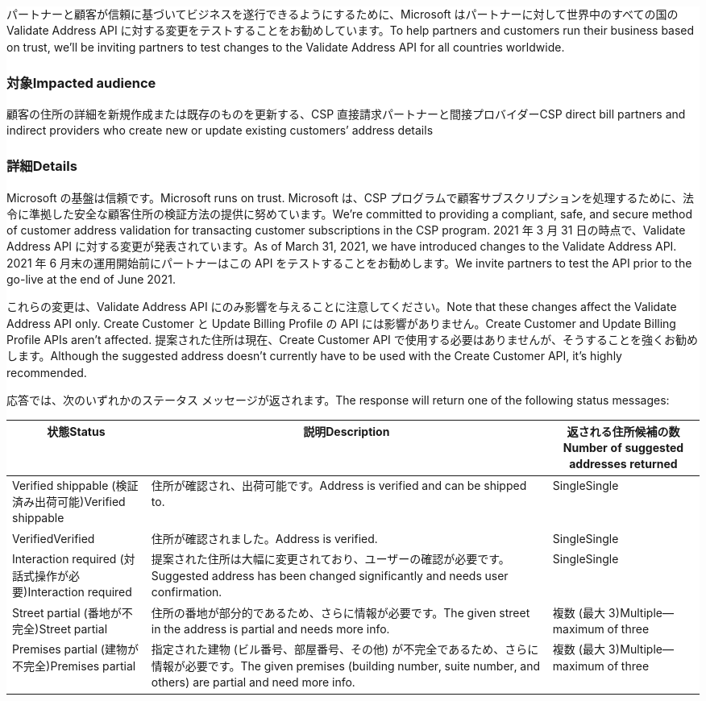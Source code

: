 <span data-ttu-id="3d35c-110">パートナーと顧客が信頼に基づいてビジネスを遂行できるようにするために、Microsoft はパートナーに対して世界中のすべての国の Validate Address API に対する変更をテストすることをお勧めしています。</span><span class="sxs-lookup"><span data-stu-id="3d35c-110">To help partners and customers run their business based on trust, we’ll be inviting partners to test changes to the Validate Address API for all countries worldwide.</span></span>

### <a name="impacted-audience"></a><span data-ttu-id="3d35c-111">対象</span><span class="sxs-lookup"><span data-stu-id="3d35c-111">Impacted audience</span></span>

<span data-ttu-id="3d35c-112">顧客の住所の詳細を新規作成または既存のものを更新する、CSP 直接請求パートナーと間接プロバイダー</span><span class="sxs-lookup"><span data-stu-id="3d35c-112">CSP direct bill partners and indirect providers who create new or update existing customers’ address details</span></span>

### <a name="details"></a><span data-ttu-id="3d35c-113">詳細</span><span class="sxs-lookup"><span data-stu-id="3d35c-113">Details</span></span>

<span data-ttu-id="3d35c-114">Microsoft の基盤は信頼です。</span><span class="sxs-lookup"><span data-stu-id="3d35c-114">Microsoft runs on trust.</span></span> <span data-ttu-id="3d35c-115">Microsoft は、CSP プログラムで顧客サブスクリプションを処理するために、法令に準拠した安全な顧客住所の検証方法の提供に努めています。</span><span class="sxs-lookup"><span data-stu-id="3d35c-115">We’re committed to providing a compliant, safe, and secure method of customer address validation for transacting customer subscriptions in the CSP program.</span></span> <span data-ttu-id="3d35c-116">2021 年 3 月 31 日の時点で、Validate Address API に対する変更が発表されています。</span><span class="sxs-lookup"><span data-stu-id="3d35c-116">As of March 31, 2021, we have introduced changes to the Validate Address API.</span></span> <span data-ttu-id="3d35c-117">2021 年 6 月末の運用開始前にパートナーはこの API をテストすることをお勧めします。</span><span class="sxs-lookup"><span data-stu-id="3d35c-117">We invite partners to test the API prior to the  go-live at the end of June 2021.</span></span> 

<span data-ttu-id="3d35c-118">これらの変更は、Validate Address API にのみ影響を与えることに注意してください。</span><span class="sxs-lookup"><span data-stu-id="3d35c-118">Note that these changes affect the Validate Address API only.</span></span> <span data-ttu-id="3d35c-119">Create Customer と Update Billing Profile の API には影響がありません。</span><span class="sxs-lookup"><span data-stu-id="3d35c-119">Create Customer and Update Billing Profile APIs aren’t affected.</span></span> <span data-ttu-id="3d35c-120">提案された住所は現在、Create Customer API で使用する必要はありませんが、そうすることを強くお勧めします。</span><span class="sxs-lookup"><span data-stu-id="3d35c-120">Although the suggested address doesn’t currently have to be used with the Create Customer API, it’s highly recommended.</span></span>

<span data-ttu-id="3d35c-121">応答では、次のいずれかのステータス メッセージが返されます。</span><span class="sxs-lookup"><span data-stu-id="3d35c-121">The response will return one of the following status messages:</span></span>

| <span data-ttu-id="3d35c-122">状態</span><span class="sxs-lookup"><span data-stu-id="3d35c-122">Status</span></span>     | <span data-ttu-id="3d35c-123">説明</span><span class="sxs-lookup"><span data-stu-id="3d35c-123">Description</span></span> |    <span data-ttu-id="3d35c-124">返される住所候補の数</span><span class="sxs-lookup"><span data-stu-id="3d35c-124">Number of suggested addresses returned</span></span> |
|-------|---------------|-------------------|
|<span data-ttu-id="3d35c-125">Verified shippable (検証済み出荷可能)</span><span class="sxs-lookup"><span data-stu-id="3d35c-125">Verified shippable</span></span> | <span data-ttu-id="3d35c-126">住所が確認され、出荷可能です。</span><span class="sxs-lookup"><span data-stu-id="3d35c-126">Address is verified and can be shipped to.</span></span> | <span data-ttu-id="3d35c-127">Single</span><span class="sxs-lookup"><span data-stu-id="3d35c-127">Single</span></span> |
|<span data-ttu-id="3d35c-128">Verified</span><span class="sxs-lookup"><span data-stu-id="3d35c-128">Verified</span></span> | <span data-ttu-id="3d35c-129">住所が確認されました。</span><span class="sxs-lookup"><span data-stu-id="3d35c-129">Address is verified.</span></span> | <span data-ttu-id="3d35c-130">Single</span><span class="sxs-lookup"><span data-stu-id="3d35c-130">Single</span></span> |
|<span data-ttu-id="3d35c-131">Interaction required (対話式操作が必要)</span><span class="sxs-lookup"><span data-stu-id="3d35c-131">Interaction required</span></span> | <span data-ttu-id="3d35c-132">提案された住所は大幅に変更されており、ユーザーの確認が必要です。</span><span class="sxs-lookup"><span data-stu-id="3d35c-132">Suggested address has been changed significantly and needs user confirmation.</span></span> | <span data-ttu-id="3d35c-133">Single</span><span class="sxs-lookup"><span data-stu-id="3d35c-133">Single</span></span> |
|<span data-ttu-id="3d35c-134">Street partial (番地が不完全)</span><span class="sxs-lookup"><span data-stu-id="3d35c-134">Street partial</span></span> | <span data-ttu-id="3d35c-135">住所の番地が部分的であるため、さらに情報が必要です。</span><span class="sxs-lookup"><span data-stu-id="3d35c-135">The given street in the address is partial and needs more info.</span></span> | <span data-ttu-id="3d35c-136">複数 (最大 3)</span><span class="sxs-lookup"><span data-stu-id="3d35c-136">Multiple—maximum of three</span></span> |
|<span data-ttu-id="3d35c-137">Premises partial (建物が不完全)</span><span class="sxs-lookup"><span data-stu-id="3d35c-137">Premises partial</span></span> | <span data-ttu-id="3d35c-138">指定された建物 (ビル番号、部屋番号、その他) が不完全であるため、さらに情報が必要です。</span><span class="sxs-lookup"><span data-stu-id="3d35c-138">The given premises (building number, suite number, and others) are partial and need more info.</span></span> | <span data-ttu-id="3d35c-139">複数 (最大 3)</span><span class="sxs-lookup"><span data-stu-id="3d35c-139">Multiple—maximum of three</span></span> |